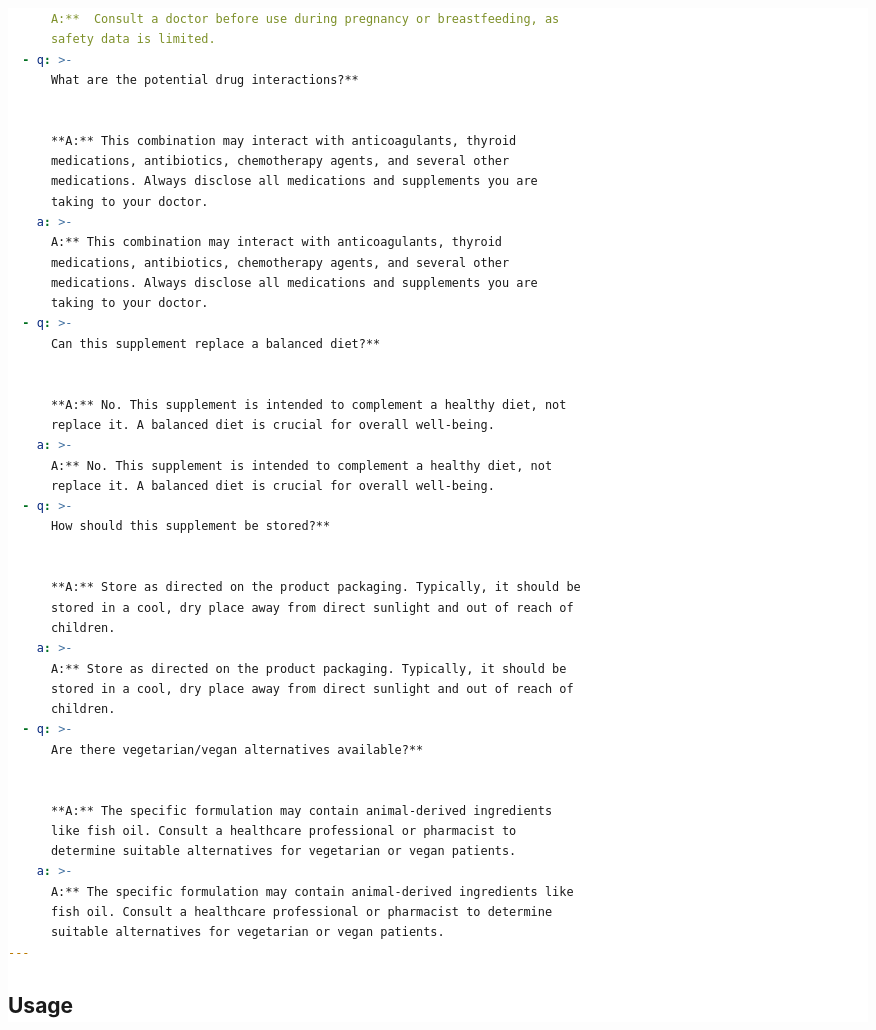 ```yaml
      A:**  Consult a doctor before use during pregnancy or breastfeeding, as
      safety data is limited.
  - q: >-
      What are the potential drug interactions?**


      **A:** This combination may interact with anticoagulants, thyroid
      medications, antibiotics, chemotherapy agents, and several other
      medications. Always disclose all medications and supplements you are
      taking to your doctor.
    a: >-
      A:** This combination may interact with anticoagulants, thyroid
      medications, antibiotics, chemotherapy agents, and several other
      medications. Always disclose all medications and supplements you are
      taking to your doctor.
  - q: >-
      Can this supplement replace a balanced diet?**


      **A:** No. This supplement is intended to complement a healthy diet, not
      replace it. A balanced diet is crucial for overall well-being.
    a: >-
      A:** No. This supplement is intended to complement a healthy diet, not
      replace it. A balanced diet is crucial for overall well-being.
  - q: >-
      How should this supplement be stored?**


      **A:** Store as directed on the product packaging. Typically, it should be
      stored in a cool, dry place away from direct sunlight and out of reach of
      children.
    a: >-
      A:** Store as directed on the product packaging. Typically, it should be
      stored in a cool, dry place away from direct sunlight and out of reach of
      children.
  - q: >-
      Are there vegetarian/vegan alternatives available?**


      **A:** The specific formulation may contain animal-derived ingredients
      like fish oil. Consult a healthcare professional or pharmacist to
      determine suitable alternatives for vegetarian or vegan patients.
    a: >-
      A:** The specific formulation may contain animal-derived ingredients like
      fish oil. Consult a healthcare professional or pharmacist to determine
      suitable alternatives for vegetarian or vegan patients.
---
```

## **Usage**
